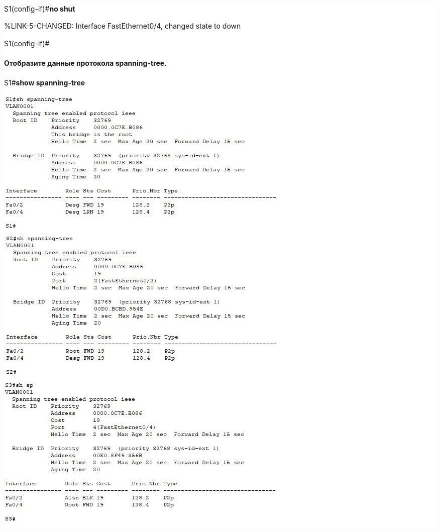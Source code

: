 S1(config-if)#**no shut**

%LINK-5-CHANGED: Interface FastEthernet0/4, changed state to down

S1(config-if)#

#### Отобразите данные протокола spanning-tree.

S1#**show spanning-tree**

![](https://github.com/yksie/Network-engineer/blob/main/lab07(lec15)/Screenshot_3.jpg)
![](https://github.com/yksie/Network-engineer/blob/main/lab07(lec15)/Screenshot_4.jpg)
![](https://github.com/yksie/Network-engineer/blob/main/lab07(lec15)/Screenshot_5.jpg)
 
